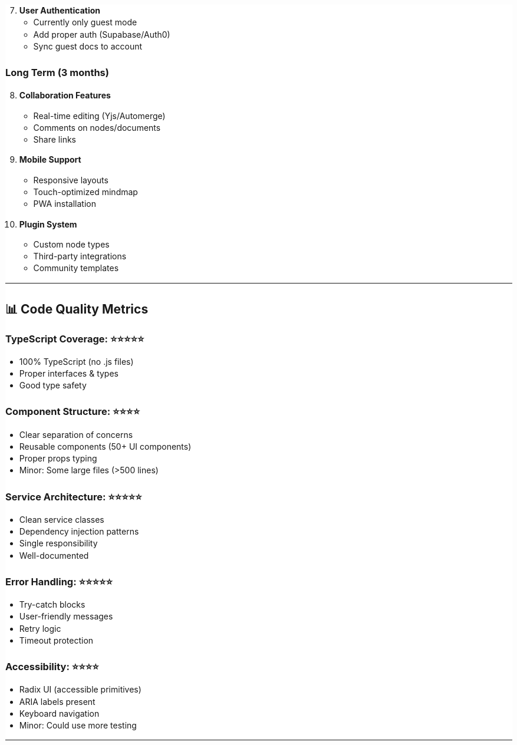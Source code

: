 7. **User Authentication**
   - Currently only guest mode
   - Add proper auth (Supabase/Auth0)
   - Sync guest docs to account

### **Long Term (3 months)**

8. **Collaboration Features**
   - Real-time editing (Yjs/Automerge)
   - Comments on nodes/documents
   - Share links

9. **Mobile Support**
   - Responsive layouts
   - Touch-optimized mindmap
   - PWA installation

10. **Plugin System**
    - Custom node types
    - Third-party integrations
    - Community templates

---

## 📊 Code Quality Metrics

### **TypeScript Coverage**: ⭐⭐⭐⭐⭐
- 100% TypeScript (no .js files)
- Proper interfaces & types
- Good type safety

### **Component Structure**: ⭐⭐⭐⭐
- Clear separation of concerns
- Reusable components (50+ UI components)
- Proper props typing
- Minor: Some large files (>500 lines)

### **Service Architecture**: ⭐⭐⭐⭐⭐
- Clean service classes
- Dependency injection patterns
- Single responsibility
- Well-documented

### **Error Handling**: ⭐⭐⭐⭐⭐
- Try-catch blocks
- User-friendly messages
- Retry logic
- Timeout protection

### **Accessibility**: ⭐⭐⭐⭐
- Radix UI (accessible primitives)
- ARIA labels present
- Keyboard navigation
- Minor: Could use more testing

---
